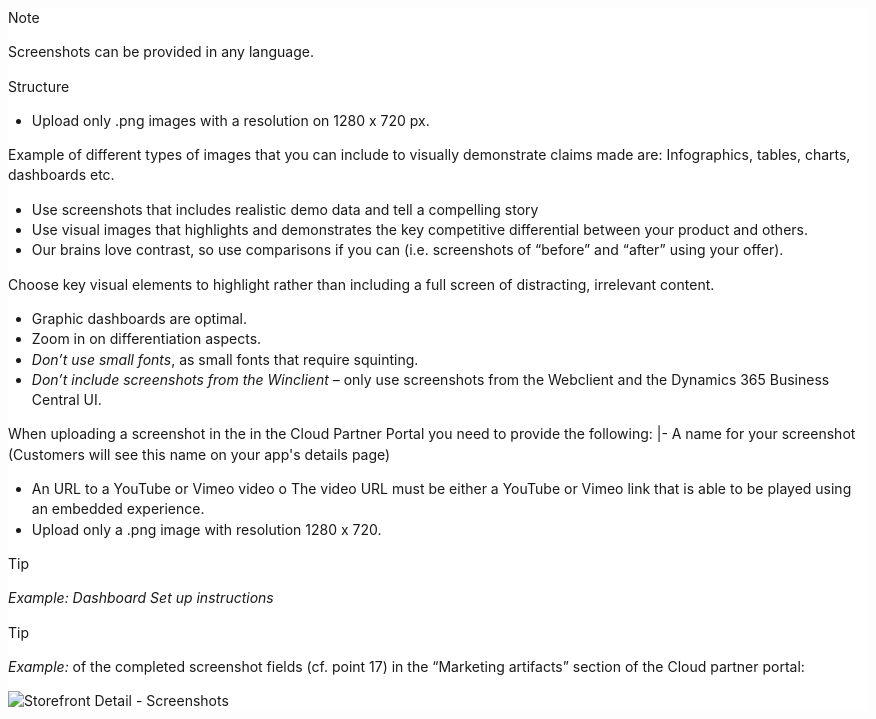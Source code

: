 > [!NOTE]  
> Screenshots can be provided in any language. 

Structure
- Upload only .png images with a resolution on 1280 x 720 px.

Example of different types of images that you can include to visually demonstrate claims made are: Infographics, tables, charts, dashboards etc.

- Use screenshots that includes realistic demo data and tell a compelling story 
- Use visual images that highlights and demonstrates the key competitive differential between your product and others.
- Our brains love contrast, so use comparisons if you can (i.e. screenshots of “before” and “after” using your offer).

Choose key visual elements to highlight rather than including a full screen of distracting, irrelevant content.
- Graphic dashboards are optimal.
- Zoom in on differentiation aspects.
- *Don’t use small fonts*, as small fonts that require squinting.
- *Don’t include screenshots from the Winclient* – only use screenshots from the Webclient and the Dynamics 365 Business Central UI.

When uploading a screenshot in the in the Cloud Partner Portal you need to provide the following: 
|- A name for your screenshot (Customers will see this name on your app's details page)
- An URL to a YouTube or Vimeo video o The video URL must be either a YouTube or Vimeo link that is able to be played using an embedded experience.
- Upload only a .png image with resolution 1280 x 720.

> [!TIP]  
> *Example:* *Dashboard* *Set up instructions*

> [!TIP]  
> *Example:* of the completed screenshot fields (cf. point 17) in the “Marketing artifacts” section of the Cloud partner portal:

![Storefront Detail - Screenshots](../../media/Screenshots.png)
